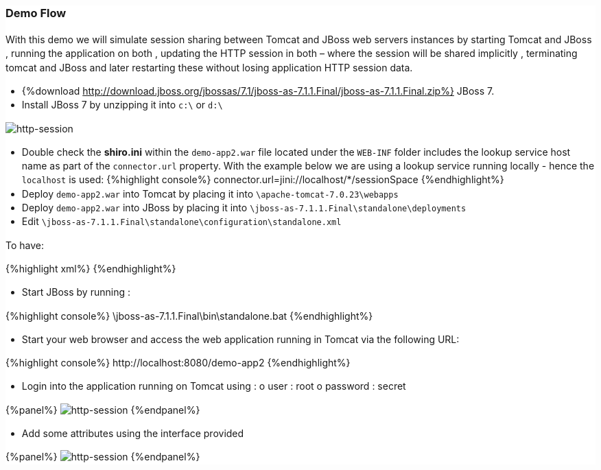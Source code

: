 ### Demo Flow
With this demo we will simulate session sharing between Tomcat and JBoss web servers instances by starting Tomcat and JBoss , running the application on both , updating the HTTP session in both – where the session will be shared implicitly , terminating tomcat and JBoss and later restarting these without losing application HTTP session data.

-	{%download http://download.jboss.org/jbossas/7.1/jboss-as-7.1.1.Final/jboss-as-7.1.1.Final.zip%} JBoss 7.
-	Install JBoss 7 by unzipping it into `c:\` or `d:\`

![http-session](/sbp/attachment_files/httpsession/http-session5.png)

-	Double check the **shiro.ini** within the `demo-app2.war` file located under the `WEB-INF` folder includes the lookup service host name as part of the `connector.url` property. With the example below we are using a lookup service running locally - hence the `localhost` is used:
{%highlight console%}
connector.url=jini://localhost/*/sessionSpace
{%endhighlight%}
-	Deploy `demo-app2.war` into Tomcat by placing it into `\apache-tomcat-7.0.23\webapps`
-	Deploy `demo-app2.war` into JBoss by placing it into `\jboss-as-7.1.1.Final\standalone\deployments`
-	Edit `\jboss-as-7.1.1.Final\standalone\configuration\standalone.xml`

To have:

{%highlight xml%}
<socket-binding name="http" port="8081"/>
{%endhighlight%}

-	Start JBoss by running :

{%highlight console%}
\jboss-as-7.1.1.Final\bin\standalone.bat
{%endhighlight%}


-	Start your web browser and access the web application running in Tomcat via the following URL:

{%highlight console%}
http://localhost:8080/demo-app2
{%endhighlight%}

-	Login into the application running on Tomcat using :
o	user : root
o	password : secret

{%panel%}
![http-session](/sbp/attachment_files/httpsession/http-session6.png)
{%endpanel%}

-	Add some attributes using the interface provided

{%panel%}
![http-session](/sbp/attachment_files/httpsession/http-session7.png)
{%endpanel%}
